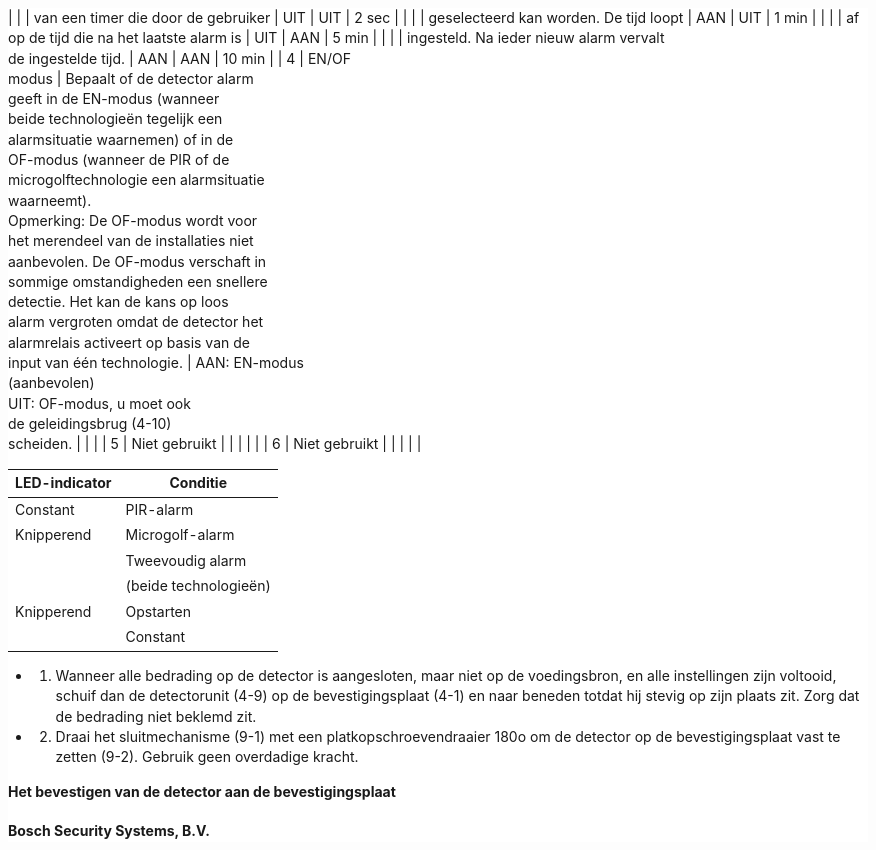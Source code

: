 |            |                            | van een timer die door de gebruiker                                                                                                                                                                                                                                                                                                                                                                                                                                                                                                                  | UIT                                                                                                 | UIT               | 2 sec                   |
|            |                            | geselecteerd kan worden. De tijd loopt                                                                                                                                                                                                                                                                                                                                                                                                                                                                                                               | AAN                                                                                                 | UIT               | 1 min                   |
|            |                            | af op de tijd die na het laatste alarm is                                                                                                                                                                                                                                                                                                                                                                                                                                                                                                            | UIT                                                                                                 | AAN               | 5 min                   |
|            |                            | ingesteld. Na ieder nieuw alarm vervalt<br>de ingestelde tijd.                                                                                                                                                                                                                                                                                                                                                                                                                                                                                       | AAN                                                                                                 | AAN               | 10 min                  |
| 4          | EN/OF<br>modus             | Bepaalt of de detector alarm<br>geeft in de EN-modus (wanneer<br>beide technologieën tegelijk een<br>alarmsituatie waarnemen) of in de<br>OF-modus (wanneer de PIR of de<br>microgolftechnologie een alarmsituatie<br>waarneemt).<br>Opmerking: De OF-modus wordt voor<br>het merendeel van de installaties niet<br>aanbevolen. De OF-modus verschaft in<br>sommige omstandigheden een snellere<br>detectie. Het kan de kans op loos<br>alarm vergroten omdat de detector het<br>alarmrelais activeert op basis van de<br>input van één technologie. | AAN: EN-modus<br>(aanbevolen)<br>UIT: OF-modus, u moet ook<br>de geleidingsbrug (4-10)<br>scheiden. |                   |                         |
| 5          | Niet gebruikt              |                                                                                                                                                                                                                                                                                                                                                                                                                                                                                                                                                      |                                                                                                     |                   |                         |
| 6          | Niet gebruikt              |                                                                                                                                                                                                                                                                                                                                                                                                                                                                                                                                                      |                                                                                                     |                   |                         |

| LED-indicator | Conditie              |
|---------------|-----------------------|
| Constant      | PIR-alarm             |
| Knipperend    | Microgolf-alarm       |
|               | Tweevoudig alarm      |
|               | (beide technologieën) |
| Knipperend    | Opstarten             |
|               | Constant              |

- 1. Wanneer alle bedrading op de detector is aangesloten, maar niet op de voedingsbron, en alle instellingen zijn voltooid, schuif dan de detectorunit (4-9) op de bevestigingsplaat (4-1) en naar beneden totdat hij stevig op zijn plaats zit. Zorg dat de bedrading niet beklemd zit.
- 2. Draai het sluitmechanisme (9-1) met een platkopschroevendraaier 180o om de detector op de bevestigingsplaat vast te zetten (9-2). Gebruik geen overdadige kracht.

**Het bevestigen van de detector aan de bevestigingsplaat**

#### **Bosch Security Systems, B.V.**
